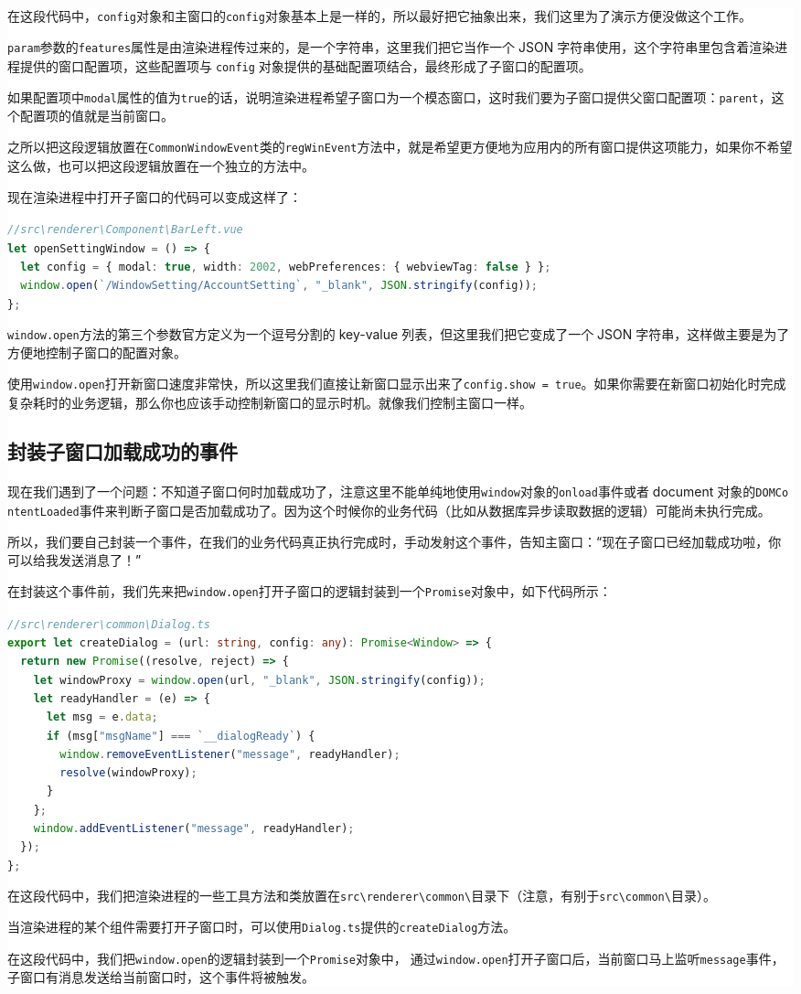 在这段代码中，`config`对象和主窗口的`config`对象基本上是一样的，所以最好把它抽象出来，我们这里为了演示方便没做这个工作。

`param`参数的`features`属性是由渲染进程传过来的，是一个字符串，这里我们把它当作一个 JSON 字符串使用，这个字符串里包含着渲染进程提供的窗口配置项，这些配置项与 `config` 对象提供的基础配置项结合，最终形成了子窗口的配置项。

如果配置项中`modal`属性的值为`true`的话，说明渲染进程希望子窗口为一个模态窗口，这时我们要为子窗口提供父窗口配置项：`parent`，这个配置项的值就是当前窗口。

之所以把这段逻辑放置在`CommonWindowEvent`类的`regWinEvent`方法中，就是希望更方便地为应用内的所有窗口提供这项能力，如果你不希望这么做，也可以把这段逻辑放置在一个独立的方法中。

现在渲染进程中打开子窗口的代码可以变成这样了：

```ts
//src\renderer\Component\BarLeft.vue
let openSettingWindow = () => {
  let config = { modal: true, width: 2002, webPreferences: { webviewTag: false } };
  window.open(`/WindowSetting/AccountSetting`, "_blank", JSON.stringify(config));
};
```

`window.open`方法的第三个参数官方定义为一个逗号分割的 key-value 列表，但这里我们把它变成了一个 JSON 字符串，这样做主要是为了方便地控制子窗口的配置对象。

使用`window.open`打开新窗口速度非常快，所以这里我们直接让新窗口显示出来了`config.show = true`。如果你需要在新窗口初始化时完成复杂耗时的业务逻辑，那么你也应该手动控制新窗口的显示时机。就像我们控制主窗口一样。

## 封装子窗口加载成功的事件

现在我们遇到了一个问题：不知道子窗口何时加载成功了，注意这里不能单纯地使用`window`对象的`onload`事件或者 document 对象的`DOMContentLoaded`事件来判断子窗口是否加载成功了。因为这个时候你的业务代码（比如从数据库异步读取数据的逻辑）可能尚未执行完成。

所以，我们要自己封装一个事件，在我们的业务代码真正执行完成时，手动发射这个事件，告知主窗口：“现在子窗口已经加载成功啦，你可以给我发送消息了！”

在封装这个事件前，我们先来把`window.open`打开子窗口的逻辑封装到一个`Promise`对象中，如下代码所示：

```ts
//src\renderer\common\Dialog.ts
export let createDialog = (url: string, config: any): Promise<Window> => {
  return new Promise((resolve, reject) => {
    let windowProxy = window.open(url, "_blank", JSON.stringify(config));
    let readyHandler = (e) => {
      let msg = e.data;
      if (msg["msgName"] === `__dialogReady`) {
        window.removeEventListener("message", readyHandler);
        resolve(windowProxy);
      }
    };
    window.addEventListener("message", readyHandler);
  });
};
```

在这段代码中，我们把渲染进程的一些工具方法和类放置在`src\renderer\common\`目录下（注意，有别于`src\common\`目录）。

当渲染进程的某个组件需要打开子窗口时，可以使用`Dialog.ts`提供的`createDialog`方法。

在这段代码中，我们把`window.open`的逻辑封装到一个`Promise`对象中， 通过`window.open`打开子窗口后，当前窗口马上监听`message`事件，子窗口有消息发送给当前窗口时，这个事件将被触发。
